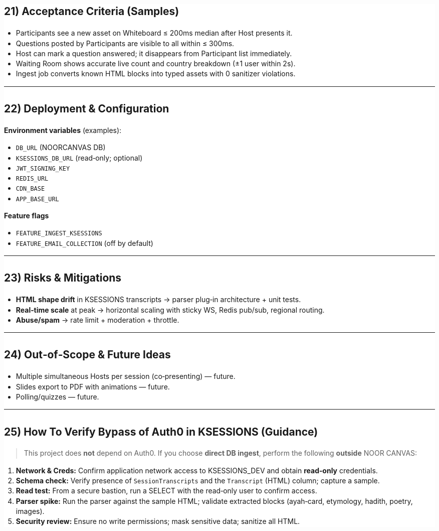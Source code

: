 
## 21) Acceptance Criteria (Samples)

* Participants see a new asset on Whiteboard ≤ 200ms median after Host presents it.
* Questions posted by Participants are visible to all within ≤ 300ms.
* Host can mark a question answered; it disappears from Participant list immediately.
* Waiting Room shows accurate live count and country breakdown (±1 user within 2s).
* Ingest job converts known HTML blocks into typed assets with 0 sanitizer violations.

---

## 22) Deployment & Configuration

**Environment variables** (examples):

* `DB_URL` (NOORCANVAS DB)
* `KSESSIONS_DB_URL` (read‑only; optional)
* `JWT_SIGNING_KEY`
* `REDIS_URL`
* `CDN_BASE`
* `APP_BASE_URL`

**Feature flags**

* `FEATURE_INGEST_KSESSIONS`
* `FEATURE_EMAIL_COLLECTION` (off by default)

---

## 23) Risks & Mitigations

* **HTML shape drift** in KSESSIONS transcripts → parser plug‑in architecture + unit tests.
* **Real‑time scale** at peak → horizontal scaling with sticky WS, Redis pub/sub, regional routing.
* **Abuse/spam** → rate limit + moderation + throttle.

---

## 24) Out‑of‑Scope & Future Ideas

* Multiple simultaneous Hosts per session (co‑presenting) — future.
* Slides export to PDF with animations — future.
* Polling/quizzes — future.

---

## 25) How To Verify Bypass of Auth0 in KSESSIONS (Guidance)

> This project does **not** depend on Auth0. If you choose **direct DB ingest**, perform the following **outside** NOOR CANVAS:

1. **Network & Creds:** Confirm application network access to KSESSIONS\_DEV and obtain **read‑only** credentials.
2. **Schema check:** Verify presence of `SessionTranscripts` and the `Transcript` (HTML) column; capture a sample.
3. **Read test:** From a secure bastion, run a SELECT with the read‑only user to confirm access.
4. **Parser spike:** Run the parser against the sample HTML; validate extracted blocks (ayah‑card, etymology, hadith, poetry, images).
5. **Security review:** Ensure no write permissions; mask sensitive data; sanitize all HTML.
